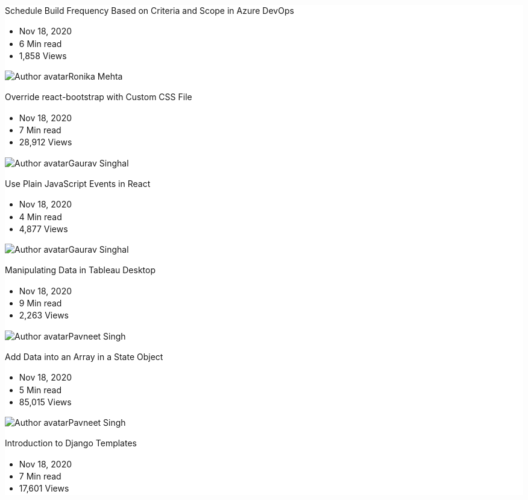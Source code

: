 <a href="schedule-build-frequency-based-on-criteria-and-scope-in-azure-devops.html" class="jsx-4279469256"></a>

Schedule Build Frequency Based on Criteria and Scope in Azure DevOps

-   Nov 18, 2020
-   6 Min read
-   1,858 Views

<img src="../../pluralsight.imgix.net/author/lg/fc1d1699-dd35-49d9-826b-26b579432689.png" alt="Author avatar" class="jsx-4279469256" /><span class="jsx-4279469256 author-name">Ronika Mehta</span>

<a href="override-react-bootstrap-with-custom-css-file.html" class="jsx-4279469256"></a>

Override react-bootstrap with Custom CSS File

-   Nov 18, 2020
-   7 Min read
-   28,912 Views

<img src="../../pluralsight.imgix.net/author/lg/c7859b4f-a0e9-4f74-8559-62f43bdcabea.jpeg" alt="Author avatar" class="jsx-4279469256" /><span class="jsx-4279469256 author-name">Gaurav Singhal</span>

<a href="use-plain-javascript-events-in-react.html" class="jsx-4279469256"></a>

Use Plain JavaScript Events in React

-   Nov 18, 2020
-   4 Min read
-   4,877 Views

<img src="../../pluralsight.imgix.net/author/lg/c7859b4f-a0e9-4f74-8559-62f43bdcabea.jpeg" alt="Author avatar" class="jsx-4279469256" /><span class="jsx-4279469256 author-name">Gaurav Singhal</span>

<a href="manipulating-data-in-tableau-desktop.html" class="jsx-4279469256"></a>

Manipulating Data in Tableau Desktop

-   Nov 18, 2020
-   9 Min read
-   2,263 Views

<img src="../../pluralsight.imgix.net/author/lg/a90da03f-c20c-41af-a9a3-c39cb62d7065.jpg" alt="Author avatar" class="jsx-4279469256" /><span class="jsx-4279469256 author-name">Pavneet Singh</span>

<a href="add-data-into-an-array-in-a-state-object.html" class="jsx-4279469256"></a>

Add Data into an Array in a State Object

-   Nov 18, 2020
-   5 Min read
-   85,015 Views

<img src="../../pluralsight.imgix.net/author/lg/d87e74d1-8e02-494a-9052-eb43fe48f3ac.jpg" alt="Author avatar" class="jsx-4279469256" /><span class="jsx-4279469256 author-name">Pavneet Singh</span>

<a href="introduction-to-django-templates.html" class="jsx-4279469256"></a>

Introduction to Django Templates

-   Nov 18, 2020
-   7 Min read
-   17,601 Views
